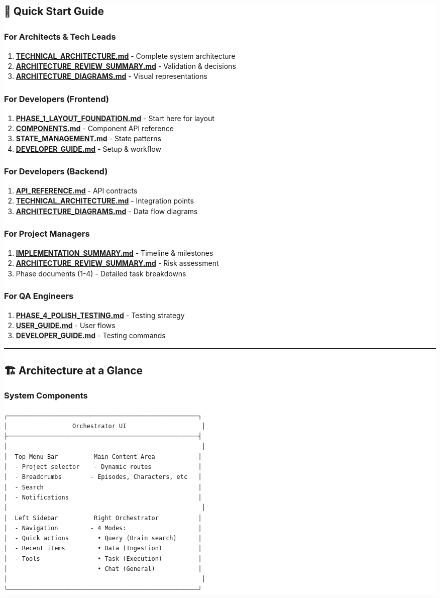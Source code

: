 
## 🎯 Quick Start Guide

### For Architects & Tech Leads

1. **[TECHNICAL_ARCHITECTURE.md](./TECHNICAL_ARCHITECTURE.md)** - Complete system architecture
2. **[ARCHITECTURE_REVIEW_SUMMARY.md](./ARCHITECTURE_REVIEW_SUMMARY.md)** - Validation & decisions
3. **[ARCHITECTURE_DIAGRAMS.md](./ARCHITECTURE_DIAGRAMS.md)** - Visual representations

### For Developers (Frontend)

1. **[PHASE_1_LAYOUT_FOUNDATION.md](./PHASE_1_LAYOUT_FOUNDATION.md)** - Start here for layout
2. **[COMPONENTS.md](./COMPONENTS.md)** - Component API reference
3. **[STATE_MANAGEMENT.md](./STATE_MANAGEMENT.md)** - State patterns
4. **[DEVELOPER_GUIDE.md](./DEVELOPER_GUIDE.md)** - Setup & workflow

### For Developers (Backend)

1. **[API_REFERENCE.md](./API_REFERENCE.md)** - API contracts
2. **[TECHNICAL_ARCHITECTURE.md](./TECHNICAL_ARCHITECTURE.md)** - Integration points
3. **[ARCHITECTURE_DIAGRAMS.md](./ARCHITECTURE_DIAGRAMS.md)** - Data flow diagrams

### For Project Managers

1. **[IMPLEMENTATION_SUMMARY.md](./IMPLEMENTATION_SUMMARY.md)** - Timeline & milestones
2. **[ARCHITECTURE_REVIEW_SUMMARY.md](./ARCHITECTURE_REVIEW_SUMMARY.md)** - Risk assessment
3. Phase documents (1-4) - Detailed task breakdowns

### For QA Engineers

1. **[PHASE_4_POLISH_TESTING.md](./PHASE_4_POLISH_TESTING.md)** - Testing strategy
2. **[USER_GUIDE.md](./USER_GUIDE.md)** - User flows
3. **[DEVELOPER_GUIDE.md](./DEVELOPER_GUIDE.md)** - Testing commands

---

## 🏗️ Architecture at a Glance

### System Components

```
┌─────────────────────────────────────────────────────┐
│                  Orchestrator UI                     │
├─────────────────────────────────────────────────────┤
│                                                      │
│  Top Menu Bar          Main Content Area            │
│  - Project selector    - Dynamic routes             │
│  - Breadcrumbs        - Episodes, Characters, etc   │
│  - Search                                           │
│  - Notifications                                    │
│                                                      │
│  Left Sidebar          Right Orchestrator           │
│  - Navigation         - 4 Modes:                    │
│  - Quick actions        • Query (Brain search)      │
│  - Recent items         • Data (Ingestion)          │
│  - Tools                • Task (Execution)          │
│                         • Chat (General)            │
│                                                      │
└─────────────────────────────────────────────────────┘
```
